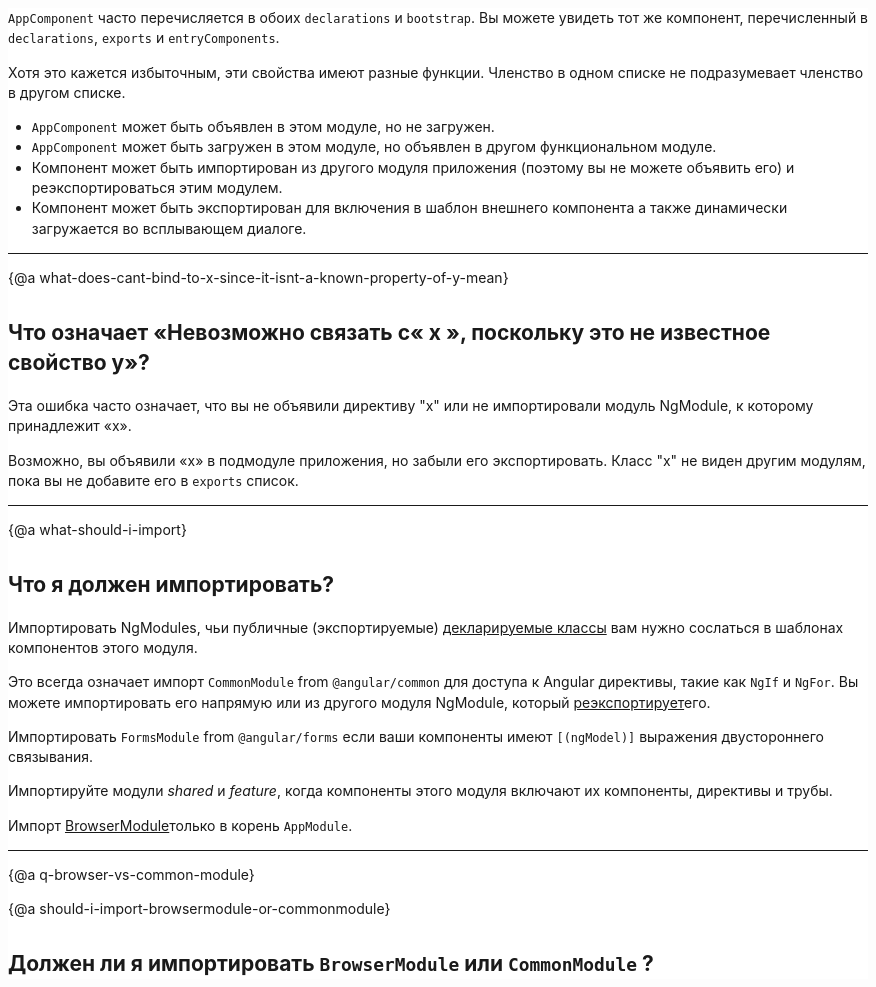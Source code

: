  `AppComponent` часто перечисляется в обоих  `declarations`  и  `bootstrap`.
Вы можете увидеть тот же компонент, перечисленный в  `declarations`, `exports`  и  `entryComponents`.

Хотя это кажется избыточным, эти свойства имеют разные функции.
Членство в одном списке не подразумевает членство в другом списке.

*  `AppComponent` может быть объявлен в этом модуле, но не загружен.
*  `AppComponent` может быть загружен в этом модуле, но объявлен в другом функциональном модуле.
* Компонент может быть импортирован из другого модуля приложения (поэтому вы не можете объявить его) и реэкспортироваться этим модулем.
* Компонент может быть экспортирован для включения в шаблон внешнего компонента
а также динамически загружается во всплывающем диалоге.

<hr/>

{@a what-does-cant-bind-to-x-since-it-isnt-a-known-property-of-y-mean}
## Что означает «Невозможно связать с« х », поскольку это не известное свойство у»?

Эта ошибка часто означает, что вы не объявили директиву "x"
или не импортировали модуль NgModule, к которому принадлежит «x».

<div class="alert is-helpful">

Возможно, вы объявили «x» в подмодуле приложения, но забыли его экспортировать.
Класс "x" не виден другим модулям, пока вы не добавите его в  `exports`  список.

</div>

<hr/>

{@a what-should-i-import}
## Что я должен импортировать?

Импортировать NgModules, чьи публичные (экспортируемые) [декларируемые классы](guide/bootstrapping#the-declarations-array)
вам нужно сослаться в шаблонах компонентов этого модуля.

Это всегда означает импорт  `CommonModule`  from  `@angular/common`  для доступа к
Angular директивы, такие как  `NgIf`  и  `NgFor`.
Вы можете импортировать его напрямую или из другого модуля NgModule, который [реэкспортирует](guide/ngmodule-faq#q-reexport)его.

Импортировать  `FormsModule`  from  `@angular/forms` 
если ваши компоненты имеют  `[(ngModel)]`  выражения двустороннего связывания.

Импортируйте модули _shared_ и _feature_, когда компоненты этого модуля включают их
компоненты, директивы и трубы.

Импорт [BrowserModule](guide/ngmodule-faq#q-browser-vs-common-module)только в корень  `AppModule`.

<hr/>

{@a q-browser-vs-common-module}

{@a should-i-import-browsermodule-or-commonmodule}
## Должен ли я импортировать  `BrowserModule`  или  `CommonModule`  ?
